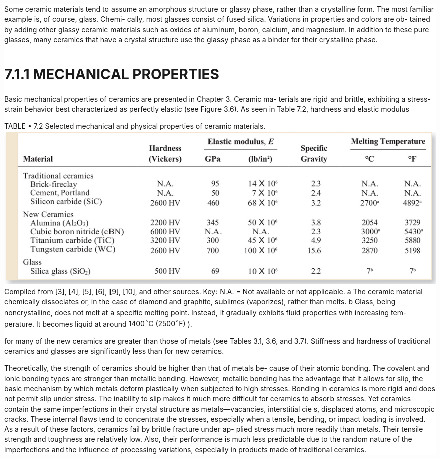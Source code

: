 Some ceramic materials tend to assume an amorphous structure or  glassy  phase,  rather than a crystalline form. The most familiar example is, of course, glass. Chemi-  cally,  most glasses consist of fused silica. Variations in properties and colors are ob- tained  by adding other glassy ceramic materials such as oxides of aluminum, boron,  calcium, and magnesium. In addition to these pure glasses, many ceramics that have  a crystal structure use the glassy phase as a binder for their crystalline phase.  

# 7.1.1 MECHANICAL PROPERTIES  

Basic mechanical properties of ceramics are presented in Chapter 3. Ceramic ma-  terials are rigid and brittle, exhibiting a stress-strain behavior best characterized as  perfectly elastic (see Figure 3.6). As seen in Table 7.2, hardness and elastic modulus  

TABLE   •  7.2   Selected mechanical and physical properties of ceramic materials. 
![](images/09b16108760039dca736bb2b9f1505e830c8555ebc243160a765d710e89e11e6.jpg)  
Compiled from [3], [4], [5], [6], [9], [10], and other sources. Key: N.A. $=$   Not available or not applicable.   a The ceramic material chemically dissociates or, in the case of diamond and graphite, sublimes (vaporizes), rather than melts.   b Glass, being noncrystalline, does not melt at a specific melting point. Instead, it gradually exhibits fluid properties with increasing tem-  perature. It becomes liquid at around $1400^{\circ}\mathrm{C}$   $(2500^{\circ}\mathrm{F})$ ).  

for many of the new ceramics are greater than those of metals (see Tables 3.1, 3.6,  and 3.7). Stiffness and hardness of traditional ceramics and glasses are significantly  less than for new ceramics.  

Theoretically, the strength of ceramics should be higher than that of metals be- cause  of their atomic bonding. The covalent and ionic bonding types are stronger than  metallic bonding. However, metallic bonding has the advantage that it allows for slip,  the basic mechanism by which metals deform plastically when subjected to high  stresses. Bonding in ceramics is more rigid and does not permit slip under stress. The  inability to slip makes it much more difficult for ceramics to absorb stresses. Yet  ceramics contain the same imperfections in their crystal structure as metals—vacancies,  interstitial cie s, displaced atoms, and microscopic cracks. These internal flaws tend  to concentrate the stresses, especially when a tensile, bending, or impact loading  is involved. As a result of these factors, ceramics fail by brittle fracture under ap- plied  stress much more readily than metals. Their tensile strength and toughness are  relatively low. Also, their performance is much less predictable due to the random  nature of the imperfections and the influence of processing variations, especially in  products made of traditional ceramics.  
